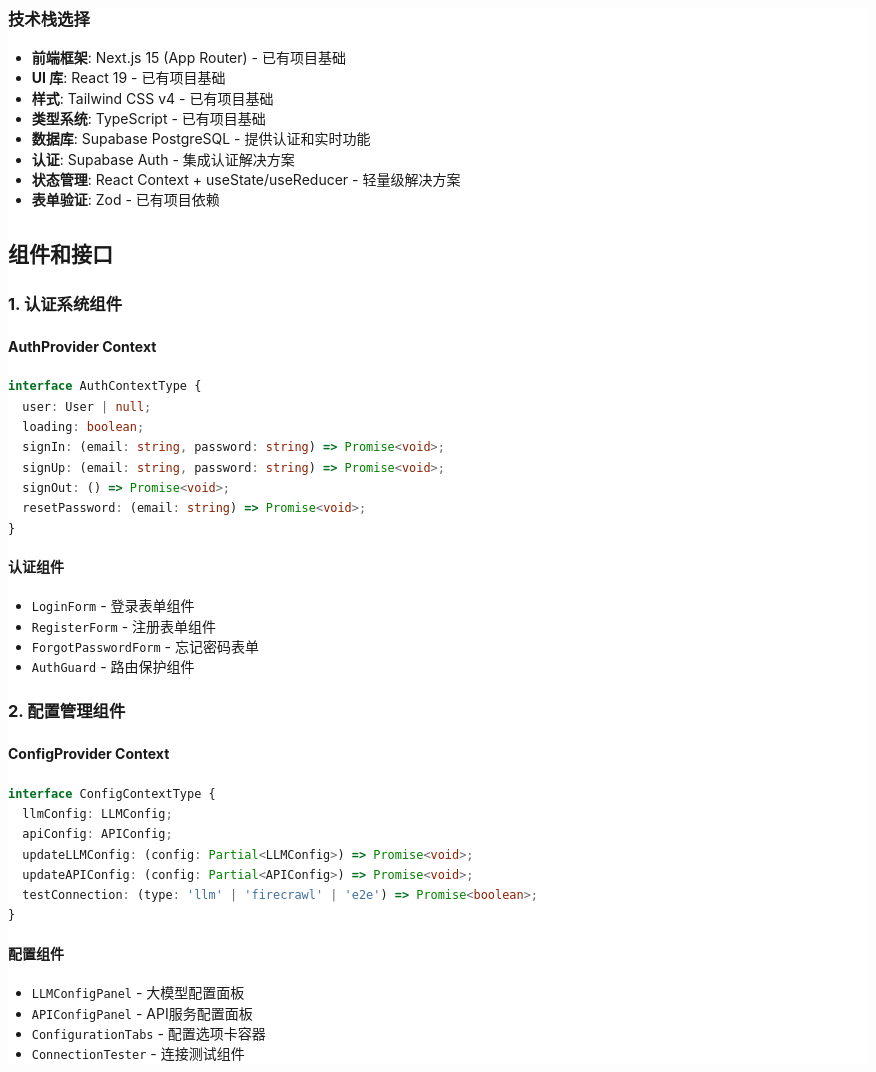 ### 技术栈选择

- **前端框架**: Next.js 15 (App Router) - 已有项目基础
- **UI 库**: React 19 - 已有项目基础  
- **样式**: Tailwind CSS v4 - 已有项目基础
- **类型系统**: TypeScript - 已有项目基础
- **数据库**: Supabase PostgreSQL - 提供认证和实时功能
- **认证**: Supabase Auth - 集成认证解决方案
- **状态管理**: React Context + useState/useReducer - 轻量级解决方案
- **表单验证**: Zod - 已有项目依赖

## 组件和接口

### 1. 认证系统组件

#### AuthProvider Context
```typescript
interface AuthContextType {
  user: User | null;
  loading: boolean;
  signIn: (email: string, password: string) => Promise<void>;
  signUp: (email: string, password: string) => Promise<void>;
  signOut: () => Promise<void>;
  resetPassword: (email: string) => Promise<void>;
}
```

#### 认证组件
- `LoginForm` - 登录表单组件
- `RegisterForm` - 注册表单组件  
- `ForgotPasswordForm` - 忘记密码表单
- `AuthGuard` - 路由保护组件

### 2. 配置管理组件

#### ConfigProvider Context
```typescript
interface ConfigContextType {
  llmConfig: LLMConfig;
  apiConfig: APIConfig;
  updateLLMConfig: (config: Partial<LLMConfig>) => Promise<void>;
  updateAPIConfig: (config: Partial<APIConfig>) => Promise<void>;
  testConnection: (type: 'llm' | 'firecrawl' | 'e2e') => Promise<boolean>;
}
```

#### 配置组件
- `LLMConfigPanel` - 大模型配置面板
- `APIConfigPanel` - API服务配置面板
- `ConfigurationTabs` - 配置选项卡容器
- `ConnectionTester` - 连接测试组件
